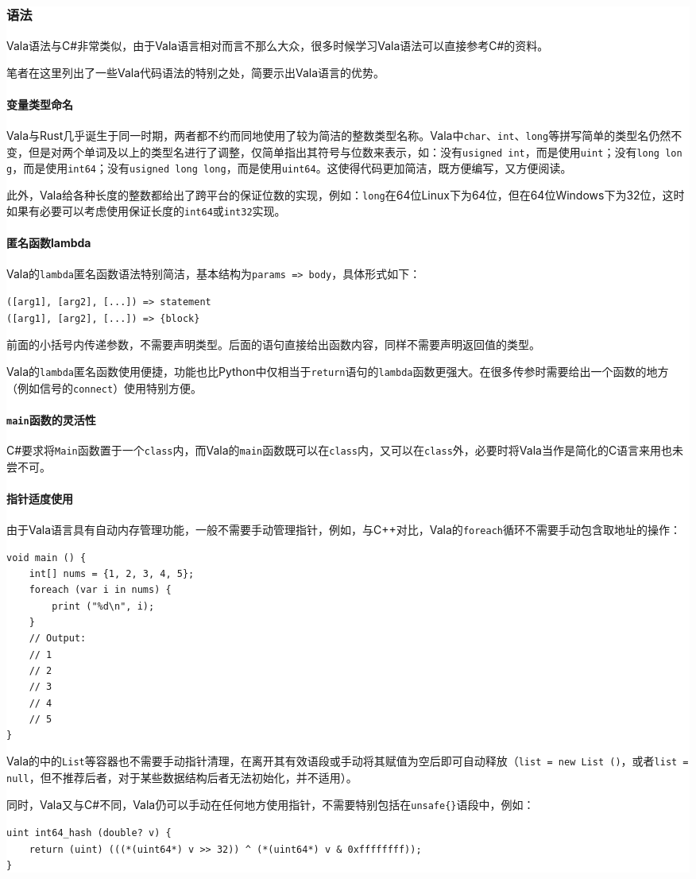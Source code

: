 ### 语法

Vala语法与C#非常类似，由于Vala语言相对而言不那么大众，很多时候学习Vala语法可以直接参考C#的资料。

笔者在这里列出了一些Vala代码语法的特别之处，简要示出Vala语言的优势。

#### 变量类型命名

Vala与Rust几乎诞生于同一时期，两者都不约而同地使用了较为简洁的整数类型名称。Vala中`char`、`int`、`long`等拼写简单的类型名仍然不变，但是对两个单词及以上的类型名进行了调整，仅简单指出其符号与位数来表示，如：没有`usigned int`，而是使用`uint`；没有`long long`，而是使用`int64`；没有`usigned long long`，而是使用`uint64`。这使得代码更加简洁，既方便编写，又方便阅读。

此外，Vala给各种长度的整数都给出了跨平台的保证位数的实现，例如：`long`在64位Linux下为64位，但在64位Windows下为32位，这时如果有必要可以考虑使用保证长度的`int64`或`int32`实现。

#### 匿名函数lambda

Vala的`lambda`匿名函数语法特别简洁，基本结构为`params => body`，具体形式如下：
```vala
([arg1], [arg2], [...]) => statement
([arg1], [arg2], [...]) => {block}
```

前面的小括号内传递参数，不需要声明类型。后面的语句直接给出函数内容，同样不需要声明返回值的类型。

Vala的`lambda`匿名函数使用便捷，功能也比Python中仅相当于`return`语句的`lambda`函数更强大。在很多传参时需要给出一个函数的地方（例如信号的`connect`）使用特别方便。

#### `main`函数的灵活性

C#要求将`Main`函数置于一个`class`内，而Vala的`main`函数既可以在`class`内，又可以在`class`外，必要时将Vala当作是简化的C语言来用也未尝不可。

#### 指针适度使用

由于Vala语言具有自动内存管理功能，一般不需要手动管理指针，例如，与C++对比，Vala的`foreach`循环不需要手动包含取地址的操作：
```vala
void main () {
    int[] nums = {1, 2, 3, 4, 5};
    foreach (var i in nums) {
        print ("%d\n", i);
    }
    // Output:
    // 1
    // 2
    // 3
    // 4
    // 5
}
```

Vala的中的`List`等容器也不需要手动指针清理，在离开其有效语段或手动将其赋值为空后即可自动释放（`list = new List ()`，或者`list = null`，但不推荐后者，对于某些数据结构后者无法初始化，并不适用）。

同时，Vala又与C#不同，Vala仍可以手动在任何地方使用指针，不需要特别包括在`unsafe{}`语段中，例如：
```vala
uint int64_hash (double? v) {
    return (uint) (((*(uint64*) v >> 32)) ^ (*(uint64*) v & 0xffffffff));
}
```
